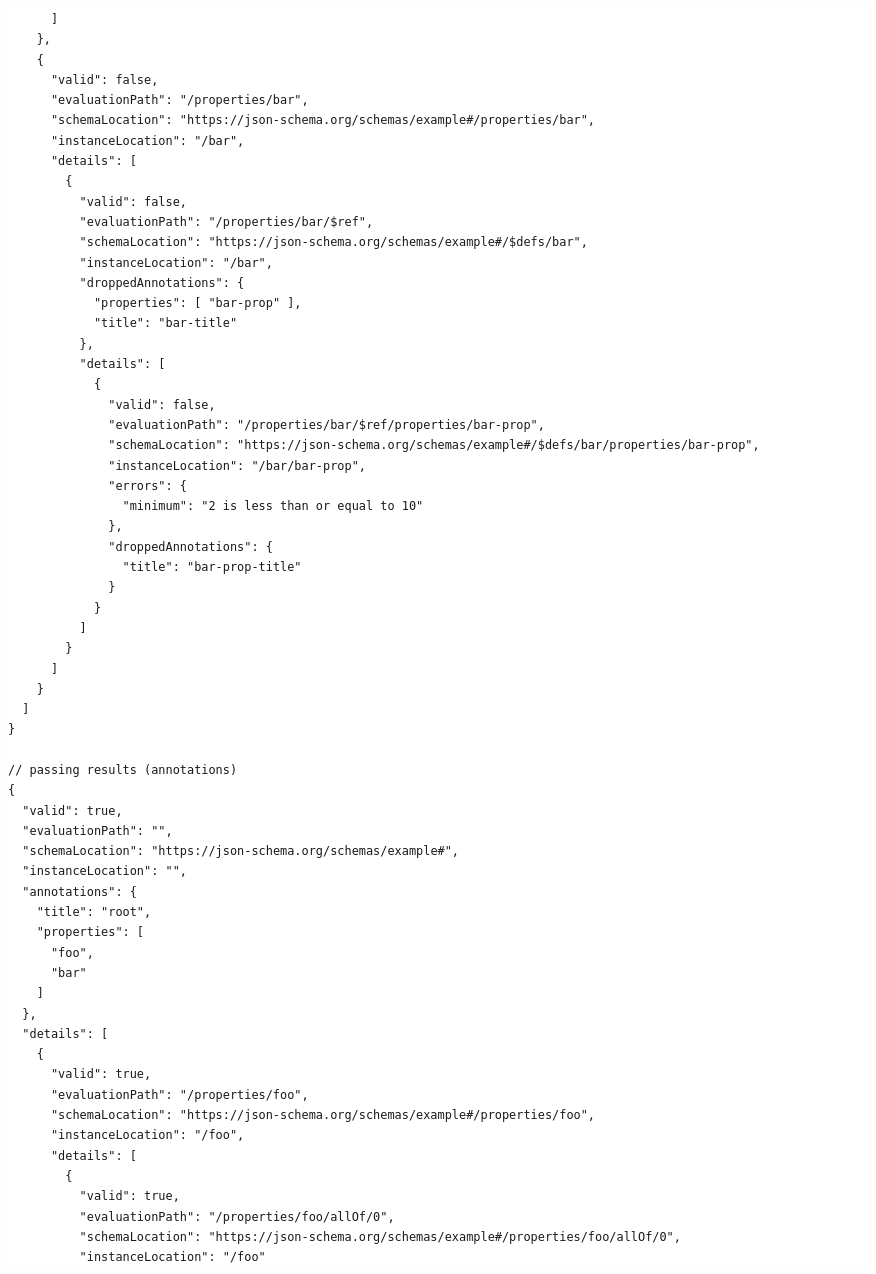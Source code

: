 ```jsonc
      ]
    },
    {
      "valid": false,
      "evaluationPath": "/properties/bar",
      "schemaLocation": "https://json-schema.org/schemas/example#/properties/bar",
      "instanceLocation": "/bar",
      "details": [
        {
          "valid": false,
          "evaluationPath": "/properties/bar/$ref",
          "schemaLocation": "https://json-schema.org/schemas/example#/$defs/bar",
          "instanceLocation": "/bar",
          "droppedAnnotations": {
            "properties": [ "bar-prop" ],
            "title": "bar-title"
          },
          "details": [
            {
              "valid": false,
              "evaluationPath": "/properties/bar/$ref/properties/bar-prop",
              "schemaLocation": "https://json-schema.org/schemas/example#/$defs/bar/properties/bar-prop",
              "instanceLocation": "/bar/bar-prop",
              "errors": {
                "minimum": "2 is less than or equal to 10"
              },
              "droppedAnnotations": {
                "title": "bar-prop-title"
              }
            }
          ]
        }
      ]
    }
  ]
}

// passing results (annotations)
{
  "valid": true,
  "evaluationPath": "",
  "schemaLocation": "https://json-schema.org/schemas/example#",
  "instanceLocation": "",
  "annotations": {
    "title": "root",
    "properties": [
      "foo",
      "bar"
    ]
  },
  "details": [
    {
      "valid": true,
      "evaluationPath": "/properties/foo",
      "schemaLocation": "https://json-schema.org/schemas/example#/properties/foo",
      "instanceLocation": "/foo",
      "details": [
        {
          "valid": true,
          "evaluationPath": "/properties/foo/allOf/0",
          "schemaLocation": "https://json-schema.org/schemas/example#/properties/foo/allOf/0",
          "instanceLocation": "/foo"
```